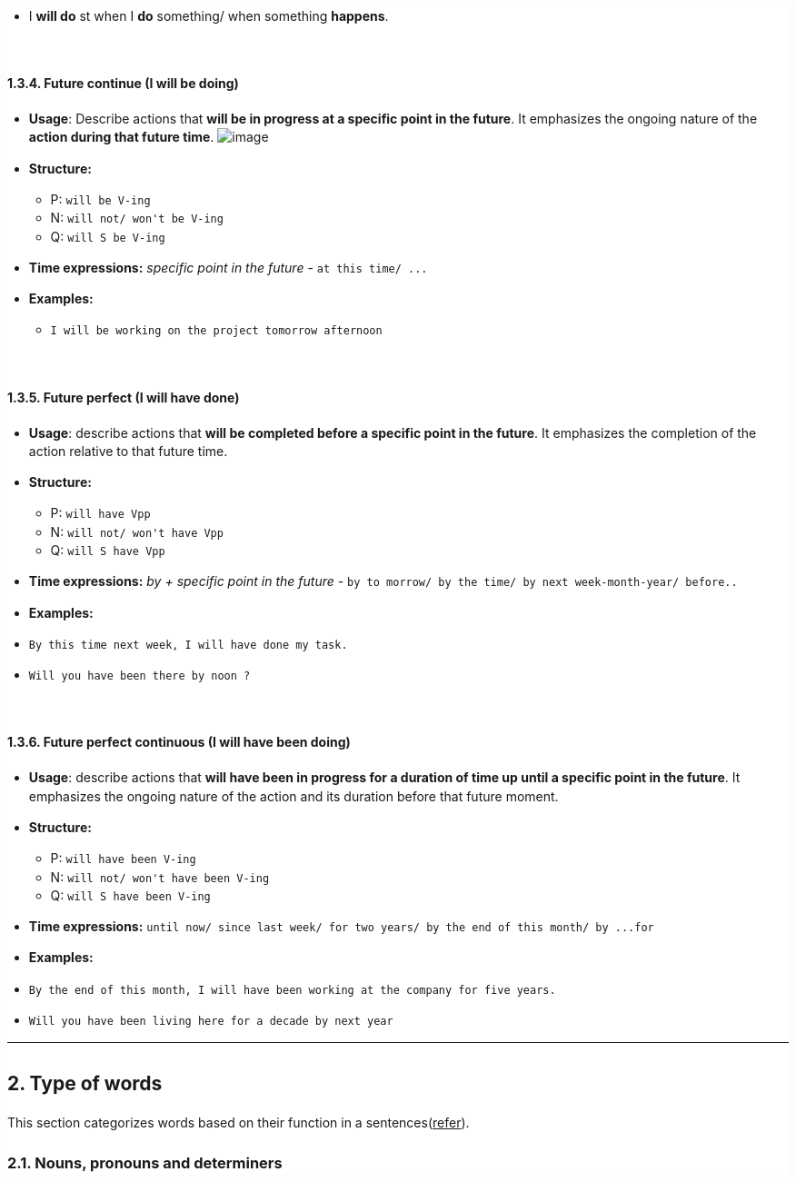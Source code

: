 - I **will do** st when I **do** something/ when something **happens**. 

<br>

#### 1.3.4. Future continue (I will be doing)
- **Usage**: Describe actions that **will be in progress at a specific point in the future**.  It emphasizes the ongoing nature of the **action during that future time**.
![image](/images/future_c_p.png)
- **Structure:** 
  - P: `will be V-ing`
  - N: `will not/ won't be V-ing`
  - Q: `will S be V-ing`

- **Time expressions:** *specific point in the future* - `at this time/ ...`
- **Examples:** 
  - `I will be working on the project tomorrow afternoon`

<br>

#### 1.3.5. Future perfect (I will have done)
- **Usage**: describe actions that **will be completed before a specific point in the future**. It emphasizes the completion of the action relative to that future time.
- **Structure:** 
  - P: `will have Vpp`
  - N: `will not/ won't have Vpp`
  - Q: `will S have Vpp`

- **Time expressions:** *by + specific point in the future* - `by to morrow/ by the time/ by next week-month-year/ before.. `
- **Examples:** 
- `By this time next week, I will have done my task.`
- `Will you have been there by noon ?`

<br>

#### 1.3.6. Future perfect  continuous (I will have been doing)
- **Usage**: describe actions that **will have been in progress for a duration of time up until a specific point in the future**. It emphasizes the ongoing nature of the action and its duration before that future moment.
- **Structure:** 
  - P: `will have been V-ing`
  - N: `will not/ won't have been V-ing`
  - Q: `will S have been V-ing`

- **Time expressions:** `until now/ since last week/ for two years/ by the end of this month/ by ...for `
- **Examples:** 
- `By the end of this month, I will have been working at the company for five years.`
- `Will you have been living here for a decade by next year` 

----

## 2. Type of words
This section categorizes words based on their function in a sentences([refer](https://dictionary.cambridge.org/grammar/british-grammar/)).
### 2.1. Nouns, pronouns and determiners
